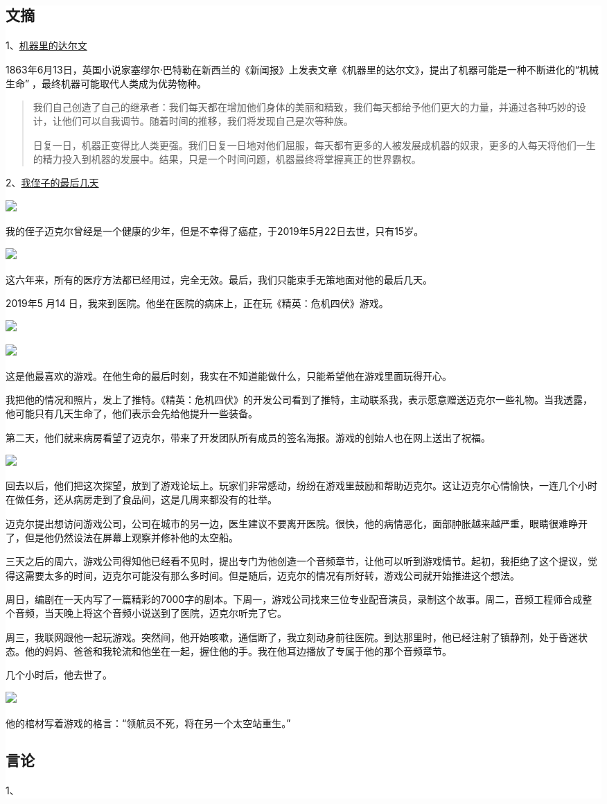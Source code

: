 ## 文摘

1、[机器里的达尔文](https://en.wikipedia.org/wiki/Darwin_among_the_Machines)

1863年6月13日，英国小说家塞缪尔·巴特勒在新西兰的《新闻报》上发表文章《机器里的达尔文》，提出了机器可能是一种不断进化的“机械生命” ，最终机器可能取代人类成为优势物种。

> 我们自己创造了自己的继承者：我们每天都在增加他们身体的美丽和精致，我们每天都给予他们更大的力量，并通过各种巧妙的设计，让他们可以自我调节。随着时间的推移，我们将发现自己是次等种族。
> 
> 日复一日，机器正变得比人类更强。我们日复一日地对他们屈服，每天都有更多的人被发展成机器的奴隶，更多的人每天将他们一生的精力投入到机器的发展中。结果，只是一个时间问题，机器最终将掌握真正的世界霸权。

2、[我侄子的最后几天](https://www.theguardian.com/games/2019/jul/04/how-a-video-game-community-filled-my-nephews-final-days-with-happiness-elite-dangerous)

![](https://www.wangbase.com/blogimg/asset/201907/bg2019070701.jpg)

我的侄子迈克尔曾经是一个健康的少年，但是不幸得了癌症，于2019年5月22日去世，只有15岁。

![](https://www.wangbase.com/blogimg/asset/201907/bg2019070702.jpg)

这六年来，所有的医疗方法都已经用过，完全无效。最后，我们只能束手无策地面对他的最后几天。

2019年5 月14 日，我来到医院。他坐在医院的病床上，正在玩《精英：危机四伏》游戏。

![](https://www.wangbase.com/blogimg/asset/201907/bg2019070703.jpg)

![](https://www.wangbase.com/blogimg/asset/201907/bg2019070704.jpg)

这是他最喜欢的游戏。在他生命的最后时刻，我实在不知道能做什么，只能希望他在游戏里面玩得开心。

我把他的情况和照片，发上了推特。《精英：危机四伏》的开发公司看到了推特，主动联系我，表示愿意赠送迈克尔一些礼物。当我透露，他可能只有几天生命了，他们表示会先给他提升一些装备。

第二天，他们就来病房看望了迈克尔，带来了开发团队所有成员的签名海报。游戏的创始人也在网上送出了祝福。

![](https://www.wangbase.com/blogimg/asset/201907/bg2019070705.jpg)

回去以后，他们把这次探望，放到了游戏论坛上。玩家们非常感动，纷纷在游戏里鼓励和帮助迈克尔。这让迈克尔心情愉快，一连几个小时在做任务，还从病房走到了食品间，这是几周来都没有的壮举。

迈克尔提出想访问游戏公司，公司在城市的另一边，医生建议不要离开医院。很快，他的病情恶化，面部肿胀越来越严重，眼睛很难睁开了，但是他仍然设法在屏幕上观察并修补他的太空船。

三天之后的周六，游戏公司得知他已经看不见时，提出专门为他创造一个音频章节，让他可以听到游戏情节。起初，我拒绝了这个提议，觉得这需要太多的时间，迈克尔可能没有那么多时间。但是随后，迈克尔的情况有所好转，游戏公司就开始推进这个想法。

周日，编剧在一天内写了一篇精彩的7000字的剧本。下周一，游戏公司找来三位专业配音演员，录制这个故事。周二，音频工程师合成整个音频，当天晚上将这个音频小说送到了医院，迈克尔听完了它。

周三，我联网跟他一起玩游戏。突然间，他开始咳嗽，通信断了，我立刻动身前往医院。到达那里时，他已经注射了镇静剂，处于昏迷状态。他的妈妈、爸爸和我轮流和他坐在一起，握住他的手。我在他耳边播放了专属于他的那个音频章节。

几个小时后，他去世了。

![](https://www.wangbase.com/blogimg/asset/201907/bg2019070706.jpg)

他的棺材写着游戏的格言：“领航员不死，将在另一个太空站重生。”

## 言论

1、
